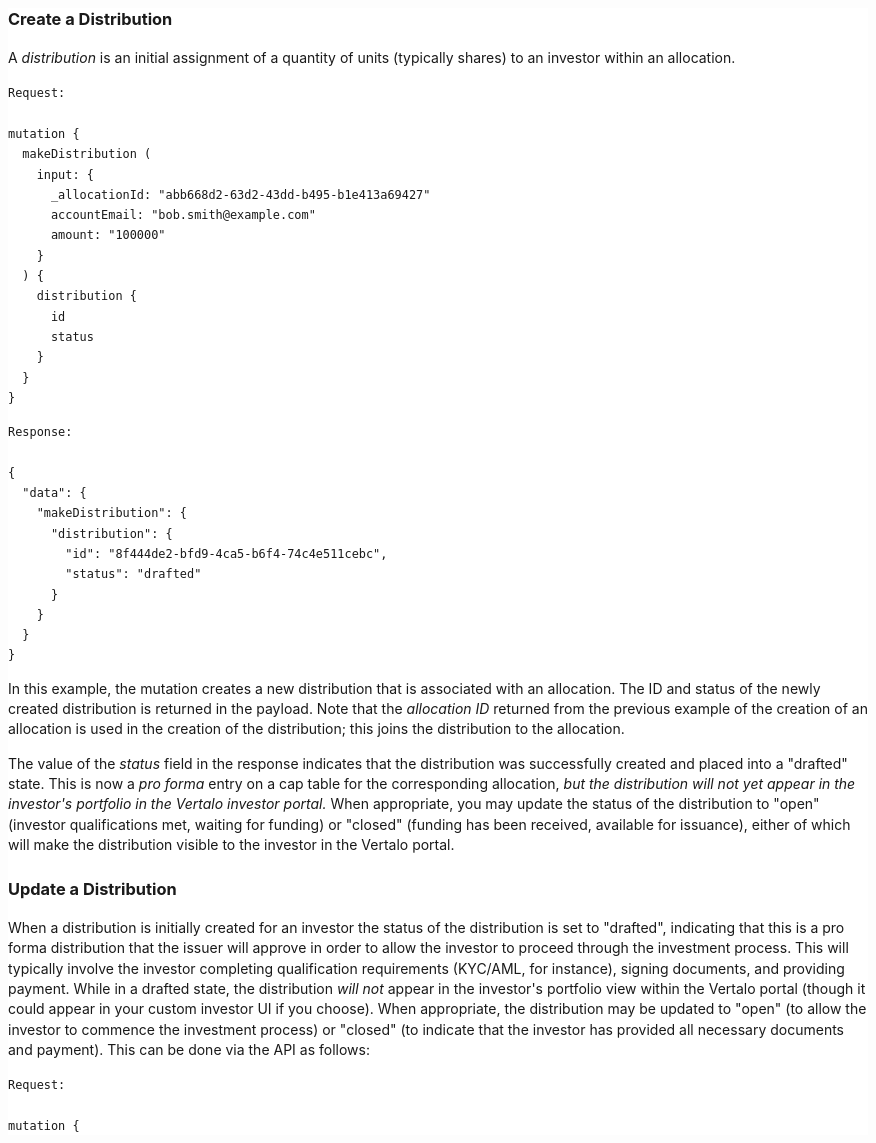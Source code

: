 ### Create a Distribution

A *distribution* is an initial assignment of a quantity of units (typically shares) to an investor within an allocation.
```
Request:

mutation {
  makeDistribution (
    input: {
      _allocationId: "abb668d2-63d2-43dd-b495-b1e413a69427"
      accountEmail: "bob.smith@example.com"
      amount: "100000"
    }
  ) {
    distribution {
      id
      status
    }
  }
}
```
```
Response:

{
  "data": {
    "makeDistribution": {
      "distribution": {
        "id": "8f444de2-bfd9-4ca5-b6f4-74c4e511cebc",
        "status": "drafted"
      }
    }
  }
}
```

In this example, the mutation creates a new distribution that is associated with an allocation. The ID and status of the newly created distribution is returned in the payload. Note that the *allocation ID* returned from the previous example of the creation of an allocation is used in the creation of the distribution; this joins the distribution to the allocation.

The value of the *status* field in the response indicates that the distribution was successfully created and placed into a "drafted" state. This is now a *pro forma* entry on a cap table for the corresponding allocation, *but the distribution will not yet appear in the investor's portfolio in the Vertalo investor portal.* When appropriate, you may update the status of the distribution to "open" (investor qualifications met, waiting for funding) or "closed" (funding has been received, available for issuance), either of which will make the distribution visible to the investor in the Vertalo portal.

### Update a Distribution

When a distribution is initially created for an investor the status of the distribution is set to "drafted", indicating that this is a pro forma distribution that the issuer will approve in order to allow the investor to proceed through the investment process. This will typically involve the investor completing qualification requirements (KYC/AML, for instance), signing documents, and providing payment. While in a drafted state, the distribution *will not* appear in the investor's portfolio view within the Vertalo portal (though it could appear in your custom investor UI if you choose). When appropriate, the distribution may be updated to "open" (to allow the investor to commence the investment process) or "closed" (to indicate that the investor has provided all necessary documents and payment). This can be done via the API as follows:
```
Request:

mutation {
```